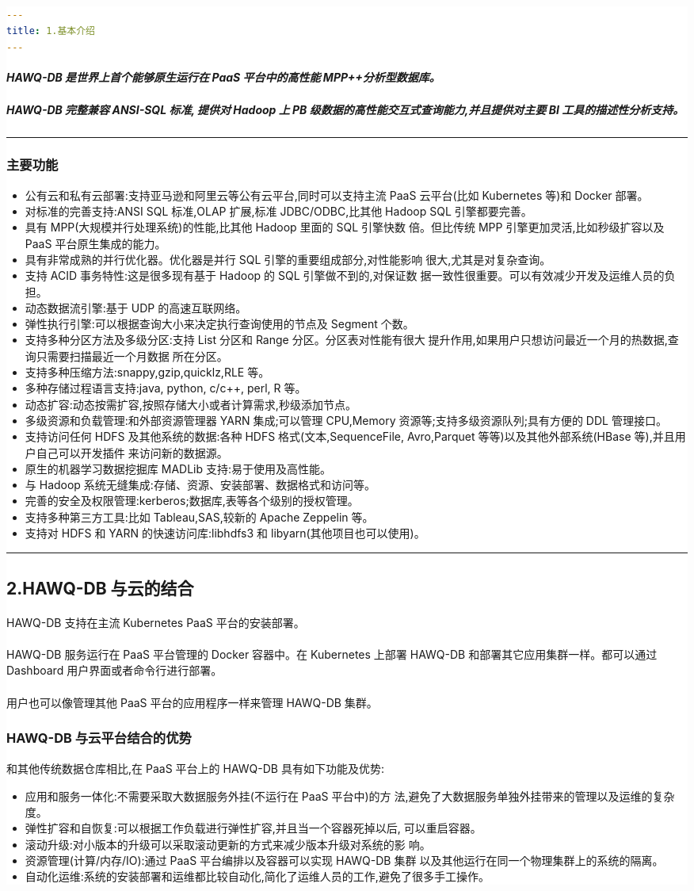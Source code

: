 ```yaml
---
title: 1.基本介绍
---
```



##### HAWQ-DB 是世界上首个能够原生运行在 PaaS 平台中的高性能 MPP++分析型数据库。 <br><br>HAWQ-DB 完整兼容 ANSI-SQL 标准, 提供对 Hadoop 上 PB 级数据的高性能交互式查询能力,并且提供对主要 BI 工具的描述性分析支持。
___

### 主要功能

* 公有云和私有云部署:支持亚马逊和阿里云等公有云平台,同时可以支持主流 PaaS 云平台(比如 Kubernetes 等)和 Docker 部署。
* 对标准的完善支持:ANSI SQL 标准,OLAP 扩展,标准 JDBC/ODBC,比其他 Hadoop SQL 引擎都要完善。
* 具有 MPP(大规模并行处理系统)的性能,比其他 Hadoop 里面的 SQL 引擎快数 倍。但比传统 MPP 引擎更加灵活,比如秒级扩容以及 PaaS 平台原生集成的能力。
* 具有非常成熟的并行优化器。优化器是并行 SQL 引擎的重要组成部分,对性能影响
很大,尤其是对复杂查询。
* 支持 ACID 事务特性:这是很多现有基于 Hadoop 的 SQL 引擎做不到的,对保证数
据一致性很重要。可以有效减少开发及运维人员的负担。
* 动态数据流引擎:基于 UDP 的高速互联网络。
* 弹性执行引擎:可以根据查询大小来决定执行查询使用的节点及 Segment 个数。
* 支持多种分区方法及多级分区:支持 List 分区和 Range 分区。分区表对性能有很大
提升作用,如果用户只想访问最近一个月的热数据,查询只需要扫描最近一个月数据
所在分区。
* 支持多种压缩方法:snappy,gzip,quicklz,RLE 等。
* 多种存储过程语言支持:java, python, c/c++, perl, R 等。
* 动态扩容:动态按需扩容,按照存储大小或者计算需求,秒级添加节点。
* 多级资源和负载管理:和外部资源管理器 YARN 集成;可以管理 CPU,Memory 资源等;支持多级资源队列;具有方便的 DDL 管理接口。
* 支持访问任何 HDFS 及其他系统的数据:各种 HDFS 格式(文本,SequenceFile,
Avro,Parquet 等等)以及其他外部系统(HBase 等),并且用户自己可以开发插件
来访问新的数据源。
* 原生的机器学习数据挖掘库 MADLib 支持:易于使用及高性能。
* 与 Hadoop 系统无缝集成:存储、资源、安装部署、数据格式和访问等。
* 完善的安全及权限管理:kerberos;数据库,表等各个级别的授权管理。
* 支持多种第三方工具:比如 Tableau,SAS,较新的 Apache Zeppelin 等。
* 支持对 HDFS 和 YARN 的快速访问库:libhdfs3 和 libyarn(其他项目也可以使用)。

___

## 2.HAWQ-DB 与云的结合

HAWQ-DB 支持在主流 Kubernetes PaaS 平台的安装部署。<br><br>HAWQ-DB 服务运行在 PaaS 平台管理的 Docker 容器中。在 Kubernetes 上部署 HAWQ-DB 和部署其它应用集群一样。都可以通过 Dashboard 用户界面或者命令行进行部署。<br><br>用户也可以像管理其他 PaaS 平台的应用程序一样来管理 HAWQ-DB 集群。

### HAWQ-DB 与云平台结合的优势
和其他传统数据仓库相比,在 PaaS 平台上的 HAWQ-DB 具有如下功能及优势:

* 应用和服务一体化:不需要采取大数据服务外挂(不运行在 PaaS 平台中)的方 法,避免了大数据服务单独外挂带来的管理以及运维的复杂度。
* 弹性扩容和自恢复:可以根据工作负载进行弹性扩容,并且当一个容器死掉以后, 可以重启容器。
* 滚动升级:对小版本的升级可以采取滚动更新的方式来减少版本升级对系统的影 响。
* 资源管理(计算/内存/IO):通过 PaaS 平台编排以及容器可以实现 HAWQ-DB 集群 以及其他运行在同一个物理集群上的系统的隔离。
* 自动化运维:系统的安装部署和运维都比较自动化,简化了运维人员的工作,避免了很多手工操作。
